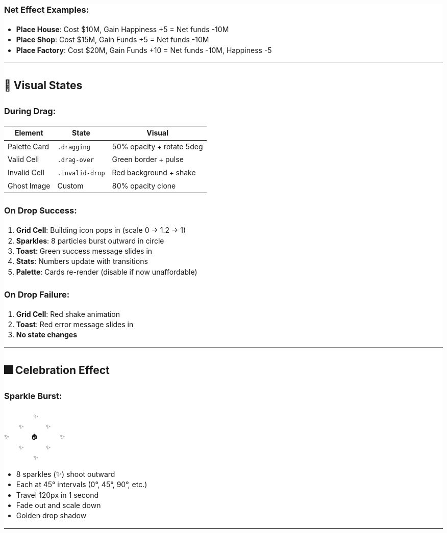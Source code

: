 ### **Net Effect Examples:**
- **Place House**: Cost $10M, Gain Happiness +5 = Net funds -10M
- **Place Shop**: Cost $15M, Gain Funds +5 = Net funds -10M
- **Place Factory**: Cost $20M, Gain Funds +10 = Net funds -10M, Happiness -5

---

## 🎨 Visual States

### **During Drag:**
| Element | State | Visual |
|---------|-------|--------|
| Palette Card | `.dragging` | 50% opacity + rotate 5deg |
| Valid Cell | `.drag-over` | Green border + pulse |
| Invalid Cell | `.invalid-drop` | Red background + shake |
| Ghost Image | Custom | 80% opacity clone |

### **On Drop Success:**
1. **Grid Cell**: Building icon pops in (scale 0 → 1.2 → 1)
2. **Sparkles**: 8 particles burst outward in circle
3. **Toast**: Green success message slides in
4. **Stats**: Numbers update with transitions
5. **Palette**: Cards re-render (disable if now unaffordable)

### **On Drop Failure:**
1. **Grid Cell**: Red shake animation
2. **Toast**: Red error message slides in
3. **No state changes**

---

## 🎆 Celebration Effect

### **Sparkle Burst:**
```
        ✨
    ✨      ✨
✨      🏠      ✨
    ✨      ✨
        ✨
```

- 8 sparkles (✨) shoot outward
- Each at 45° intervals (0°, 45°, 90°, etc.)
- Travel 120px in 1 second
- Fade out and scale down
- Golden drop shadow

---